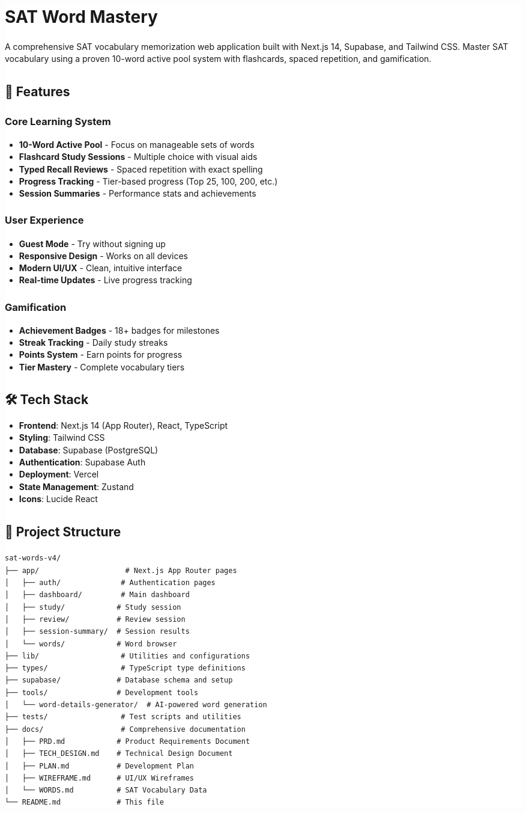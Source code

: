 # SAT Word Mastery

A comprehensive SAT vocabulary memorization web application built with Next.js 14, Supabase, and Tailwind CSS. Master SAT vocabulary using a proven 10-word active pool system with flashcards, spaced repetition, and gamification.

## 🚀 Features

### Core Learning System
- **10-Word Active Pool** - Focus on manageable sets of words
- **Flashcard Study Sessions** - Multiple choice with visual aids
- **Typed Recall Reviews** - Spaced repetition with exact spelling
- **Progress Tracking** - Tier-based progress (Top 25, 100, 200, etc.)
- **Session Summaries** - Performance stats and achievements

### User Experience
- **Guest Mode** - Try without signing up
- **Responsive Design** - Works on all devices
- **Modern UI/UX** - Clean, intuitive interface
- **Real-time Updates** - Live progress tracking

### Gamification
- **Achievement Badges** - 18+ badges for milestones
- **Streak Tracking** - Daily study streaks
- **Points System** - Earn points for progress
- **Tier Mastery** - Complete vocabulary tiers

## 🛠 Tech Stack

- **Frontend**: Next.js 14 (App Router), React, TypeScript
- **Styling**: Tailwind CSS
- **Database**: Supabase (PostgreSQL)
- **Authentication**: Supabase Auth
- **Deployment**: Vercel
- **State Management**: Zustand
- **Icons**: Lucide React

## 📁 Project Structure

```
sat-words-v4/
├── app/                    # Next.js App Router pages
│   ├── auth/              # Authentication pages
│   ├── dashboard/         # Main dashboard
│   ├── study/            # Study session
│   ├── review/           # Review session
│   ├── session-summary/  # Session results
│   └── words/            # Word browser
├── lib/                   # Utilities and configurations
├── types/                 # TypeScript type definitions
├── supabase/             # Database schema and setup
├── tools/                # Development tools
│   └── word-details-generator/  # AI-powered word generation
├── tests/                 # Test scripts and utilities
├── docs/                  # Comprehensive documentation
│   ├── PRD.md            # Product Requirements Document
│   ├── TECH_DESIGN.md    # Technical Design Document
│   ├── PLAN.md           # Development Plan
│   ├── WIREFRAME.md      # UI/UX Wireframes
│   └── WORDS.md          # SAT Vocabulary Data
└── README.md             # This file
```